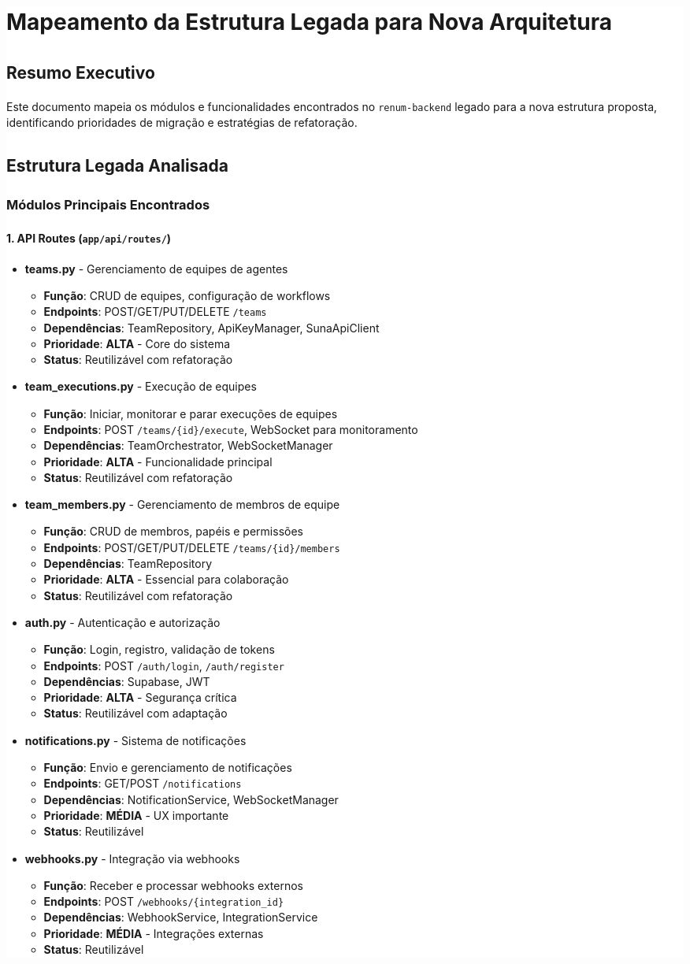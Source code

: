 # Mapeamento da Estrutura Legada para Nova Arquitetura

## Resumo Executivo

Este documento mapeia os módulos e funcionalidades encontrados no `renum-backend` legado para a nova estrutura proposta, identificando prioridades de migração e estratégias de refatoração.

## Estrutura Legada Analisada

### Módulos Principais Encontrados

#### 1. **API Routes** (`app/api/routes/`)
- **teams.py** - Gerenciamento de equipes de agentes
  - **Função**: CRUD de equipes, configuração de workflows
  - **Endpoints**: POST/GET/PUT/DELETE `/teams`
  - **Dependências**: TeamRepository, ApiKeyManager, SunaApiClient
  - **Prioridade**: **ALTA** - Core do sistema
  - **Status**: Reutilizável com refatoração

- **team_executions.py** - Execução de equipes
  - **Função**: Iniciar, monitorar e parar execuções de equipes
  - **Endpoints**: POST `/teams/{id}/execute`, WebSocket para monitoramento
  - **Dependências**: TeamOrchestrator, WebSocketManager
  - **Prioridade**: **ALTA** - Funcionalidade principal
  - **Status**: Reutilizável com refatoração

- **team_members.py** - Gerenciamento de membros de equipe
  - **Função**: CRUD de membros, papéis e permissões
  - **Endpoints**: POST/GET/PUT/DELETE `/teams/{id}/members`
  - **Dependências**: TeamRepository
  - **Prioridade**: **ALTA** - Essencial para colaboração
  - **Status**: Reutilizável com refatoração

- **auth.py** - Autenticação e autorização
  - **Função**: Login, registro, validação de tokens
  - **Endpoints**: POST `/auth/login`, `/auth/register`
  - **Dependências**: Supabase, JWT
  - **Prioridade**: **ALTA** - Segurança crítica
  - **Status**: Reutilizável com adaptação

- **notifications.py** - Sistema de notificações
  - **Função**: Envio e gerenciamento de notificações
  - **Endpoints**: GET/POST `/notifications`
  - **Dependências**: NotificationService, WebSocketManager
  - **Prioridade**: **MÉDIA** - UX importante
  - **Status**: Reutilizável

- **webhooks.py** - Integração via webhooks
  - **Função**: Receber e processar webhooks externos
  - **Endpoints**: POST `/webhooks/{integration_id}`
  - **Dependências**: WebhookService, IntegrationService
  - **Prioridade**: **MÉDIA** - Integrações externas
  - **Status**: Reutilizável
